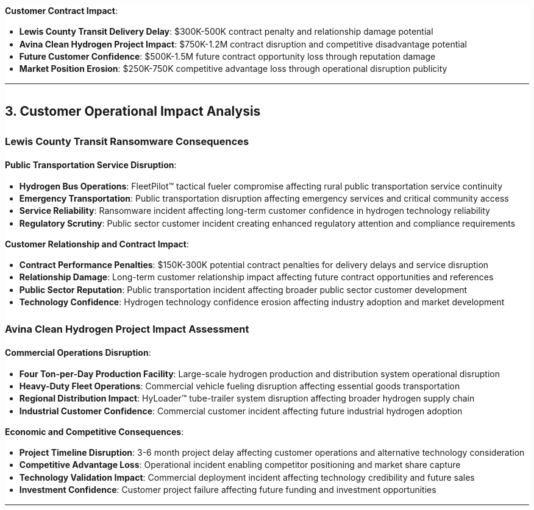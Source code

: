 **Customer Contract Impact**:
- **Lewis County Transit Delivery Delay**: $300K-500K contract penalty and relationship damage potential
- **Avina Clean Hydrogen Project Impact**: $750K-1.2M contract disruption and competitive disadvantage potential
- **Future Customer Confidence**: $500K-1.5M future contract opportunity loss through reputation damage
- **Market Position Erosion**: $250K-750K competitive advantage loss through operational disruption publicity

---

## 3. Customer Operational Impact Analysis

### Lewis County Transit Ransomware Consequences

**Public Transportation Service Disruption**:
- **Hydrogen Bus Operations**: FleetPilot™ tactical fueler compromise affecting rural public transportation service continuity
- **Emergency Transportation**: Public transportation disruption affecting emergency services and critical community access
- **Service Reliability**: Ransomware incident affecting long-term customer confidence in hydrogen technology reliability
- **Regulatory Scrutiny**: Public sector customer incident creating enhanced regulatory attention and compliance requirements

**Customer Relationship and Contract Impact**:
- **Contract Performance Penalties**: $150K-300K potential contract penalties for delivery delays and service disruption
- **Relationship Damage**: Long-term customer relationship impact affecting future contract opportunities and references
- **Public Sector Reputation**: Public transportation incident affecting broader public sector customer development
- **Technology Confidence**: Hydrogen technology confidence erosion affecting industry adoption and market development

### Avina Clean Hydrogen Project Impact Assessment

**Commercial Operations Disruption**:
- **Four Ton-per-Day Production Facility**: Large-scale hydrogen production and distribution system operational disruption
- **Heavy-Duty Fleet Operations**: Commercial vehicle fueling disruption affecting essential goods transportation
- **Regional Distribution Impact**: HyLoader™ tube-trailer system disruption affecting broader hydrogen supply chain
- **Industrial Customer Confidence**: Commercial customer incident affecting future industrial hydrogen adoption

**Economic and Competitive Consequences**:
- **Project Timeline Disruption**: 3-6 month project delay affecting customer operations and alternative technology consideration
- **Competitive Advantage Loss**: Operational incident enabling competitor positioning and market share capture
- **Technology Validation Impact**: Commercial deployment incident affecting technology credibility and future sales
- **Investment Confidence**: Customer project failure affecting future funding and investment opportunities

---